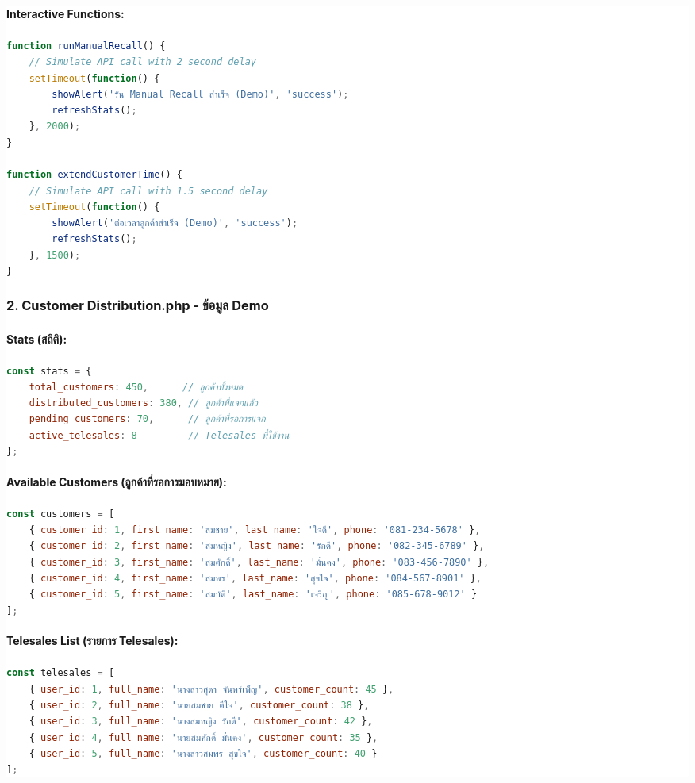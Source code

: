 #### **Interactive Functions:**
```javascript
function runManualRecall() {
    // Simulate API call with 2 second delay
    setTimeout(function() {
        showAlert('รัน Manual Recall สำเร็จ (Demo)', 'success');
        refreshStats();
    }, 2000);
}

function extendCustomerTime() {
    // Simulate API call with 1.5 second delay
    setTimeout(function() {
        showAlert('ต่อเวลาลูกค้าสำเร็จ (Demo)', 'success');
        refreshStats();
    }, 1500);
}
```

### **2. Customer Distribution.php - ข้อมูล Demo**

#### **Stats (สถิติ):**
```javascript
const stats = {
    total_customers: 450,      // ลูกค้าทั้งหมด
    distributed_customers: 380, // ลูกค้าที่แจกแล้ว
    pending_customers: 70,      // ลูกค้าที่รอการแจก
    active_telesales: 8         // Telesales ที่ใช้งาน
};
```

#### **Available Customers (ลูกค้าที่รอการมอบหมาย):**
```javascript
const customers = [
    { customer_id: 1, first_name: 'สมชาย', last_name: 'ใจดี', phone: '081-234-5678' },
    { customer_id: 2, first_name: 'สมหญิง', last_name: 'รักดี', phone: '082-345-6789' },
    { customer_id: 3, first_name: 'สมศักดิ์', last_name: 'มั่นคง', phone: '083-456-7890' },
    { customer_id: 4, first_name: 'สมพร', last_name: 'สุขใจ', phone: '084-567-8901' },
    { customer_id: 5, first_name: 'สมบัติ', last_name: 'เจริญ', phone: '085-678-9012' }
];
```

#### **Telesales List (รายการ Telesales):**
```javascript
const telesales = [
    { user_id: 1, full_name: 'นางสาวสุดา จันทร์เพ็ญ', customer_count: 45 },
    { user_id: 2, full_name: 'นายสมชาย ดีใจ', customer_count: 38 },
    { user_id: 3, full_name: 'นางสมหญิง รักดี', customer_count: 42 },
    { user_id: 4, full_name: 'นายสมศักดิ์ มั่นคง', customer_count: 35 },
    { user_id: 5, full_name: 'นางสาวสมพร สุขใจ', customer_count: 40 }
];
```
